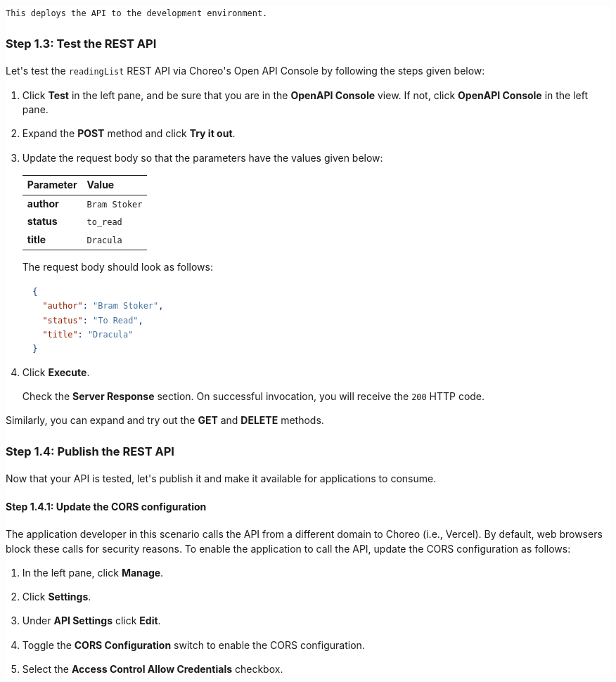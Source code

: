     This deploys the API to the development environment.

### Step 1.3: Test the REST API

Let's test the `readingList` REST API via Choreo's Open API Console by following the steps given below:

1. Click **Test** in the left pane, and be sure that you are in the **OpenAPI Console** view. If not, click **OpenAPI Console** in the left pane.

2. Expand the **POST** method and click **Try it out**.

4. Update the request body so that the parameters have the values given below:

    | **Parameter** | **Value**       |
    |---------------|-----------------|
    | **author**    | `Bram Stoker`   |
    | **status**    | `to_read`       |
    | **title**     | `Dracula`       |

    The request body should look as follows:

    ```json
      {
        "author": "Bram Stoker",
        "status": "To Read",
        "title": "Dracula"
      }
    ```
   
5. Click **Execute**.

    Check the **Server Response** section. On successful invocation, you will receive the `200` HTTP code.

Similarly, you can expand and try out the **GET** and **DELETE** methods.


### Step 1.4: Publish the REST API

Now that your API is tested, let's publish it and make it available for applications to consume.

#### Step 1.4.1: Update the CORS configuration

The application developer in this scenario calls the API from a different domain to Choreo (i.e., Vercel). By default, web browsers block these calls for security reasons. To enable the application to call the API, update the CORS configuration as follows:

1. In the left pane, click **Manage**.

2. Click **Settings**.

3. Under **API Settings** click **Edit**.

4. Toggle the **CORS Configuration** switch to enable the CORS configuration.

5. Select the **Access Control Allow Credentials** checkbox.
